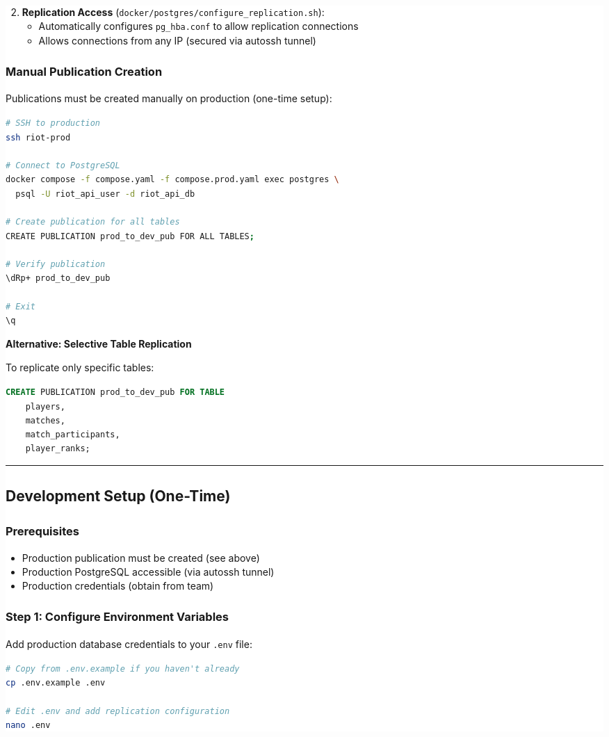 2. **Replication Access** (`docker/postgres/configure_replication.sh`):
   - Automatically configures `pg_hba.conf` to allow replication connections
   - Allows connections from any IP (secured via autossh tunnel)

### Manual Publication Creation

Publications must be created manually on production (one-time setup):

```bash
# SSH to production
ssh riot-prod

# Connect to PostgreSQL
docker compose -f compose.yaml -f compose.prod.yaml exec postgres \
  psql -U riot_api_user -d riot_api_db

# Create publication for all tables
CREATE PUBLICATION prod_to_dev_pub FOR ALL TABLES;

# Verify publication
\dRp+ prod_to_dev_pub

# Exit
\q
```

**Alternative: Selective Table Replication**

To replicate only specific tables:

```sql
CREATE PUBLICATION prod_to_dev_pub FOR TABLE
    players,
    matches,
    match_participants,
    player_ranks;
```

---

## Development Setup (One-Time)

### Prerequisites

- Production publication must be created (see above)
- Production PostgreSQL accessible (via autossh tunnel)
- Production credentials (obtain from team)

### Step 1: Configure Environment Variables

Add production database credentials to your `.env` file:

```bash
# Copy from .env.example if you haven't already
cp .env.example .env

# Edit .env and add replication configuration
nano .env
```
